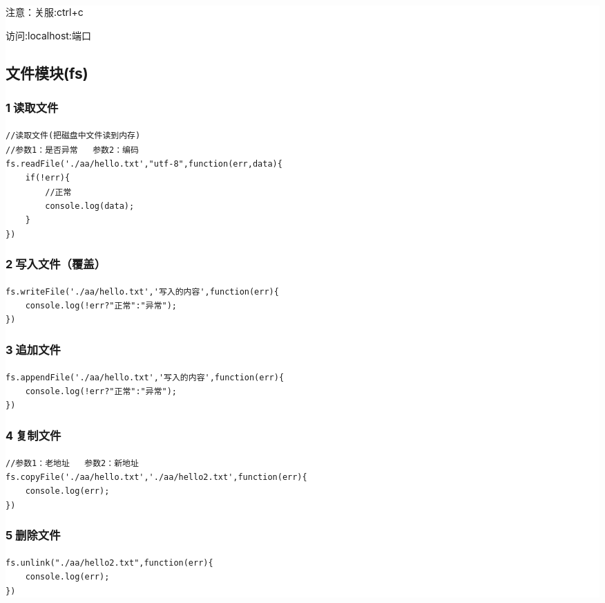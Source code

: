 注意：关服:ctrl+c

访问:localhost:端口

## 文件模块(fs)

### 1 读取文件

~~~
//读取文件(把磁盘中文件读到内存)
//参数1：是否异常   参数2：编码
fs.readFile('./aa/hello.txt',"utf-8",function(err,data){
    if(!err){
        //正常
        console.log(data);
    }
})

~~~

### 2 写入文件（覆盖）

~~~
fs.writeFile('./aa/hello.txt','写入的内容',function(err){
    console.log(!err?"正常":"异常");
})

~~~

### 3 追加文件

~~~
fs.appendFile('./aa/hello.txt','写入的内容',function(err){
    console.log(!err?"正常":"异常");
})
~~~

### 4 复制文件

~~~
//参数1：老地址   参数2：新地址
fs.copyFile('./aa/hello.txt','./aa/hello2.txt',function(err){
    console.log(err);
})
~~~



### 5 删除文件

~~~
fs.unlink("./aa/hello2.txt",function(err){
    console.log(err);
})

~~~
